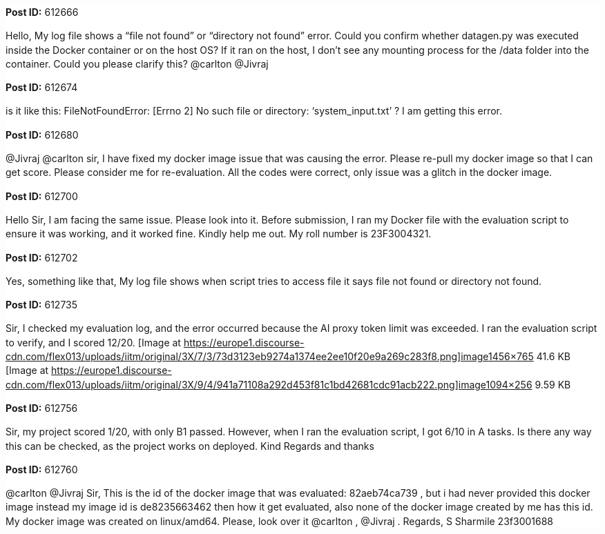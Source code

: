 **Post ID:** 612666

Hello,
My log file shows a “file not found” or “directory not found” error. Could you confirm whether datagen.py was executed inside the Docker container or on the host OS? If it ran on the host, I don’t see any mounting process for the /data folder into the container. Could you please clarify this?
@carlton @Jivraj

**Post ID:** 612674

is it like this: FileNotFoundError: [Errno 2] No such file or directory: ‘system_input.txt’ ?
I am getting this error.

**Post ID:** 612680

@Jivraj @carlton sir, I have fixed my docker image issue that was causing the error. Please re-pull my docker image so that I can get score. Please consider me for re-evaluation. All the codes were correct, only issue was a glitch in the docker image.

**Post ID:** 612700

Hello Sir, I am facing the same issue. Please look into it. Before submission, I ran my Docker file with the evaluation script to ensure it was working, and it worked fine. Kindly help me out. My roll number is 23F3004321.

**Post ID:** 612702

Yes, something like that, My log file shows when script tries to access file it says file not found or directory not found.

**Post ID:** 612735

Sir, I checked my evaluation log, and the error occurred because the AI proxy token limit was exceeded. I ran the evaluation script to verify, and I scored 12/20.
[Image at https://europe1.discourse-cdn.com/flex013/uploads/iitm/original/3X/7/3/73d3123eb9274a1374ee2ee10f20e9a269c283f8.png]image1456×765 41.6 KB
[Image at https://europe1.discourse-cdn.com/flex013/uploads/iitm/original/3X/9/4/941a71108a292d453f81c1bd42681cdc91acb222.png]image1094×256 9.59 KB

**Post ID:** 612756

Sir, my project scored 1/20, with only B1 passed. However, when I ran the evaluation script, I got 6/10 in A tasks. Is there any way this can be checked, as the project works on deployed.
Kind Regards and thanks

**Post ID:** 612760

@carlton @Jivraj
Sir,
This is the id of the docker image that was evaluated: 82aeb74ca739  ,
but i had never provided this docker image instead my image id is de8235663462
then how it get evaluated, also none of the docker image created by me has this id. My docker image was created on linux/amd64.
Please, look over it @carlton , @Jivraj .
Regards,
S Sharmile
23f3001688
